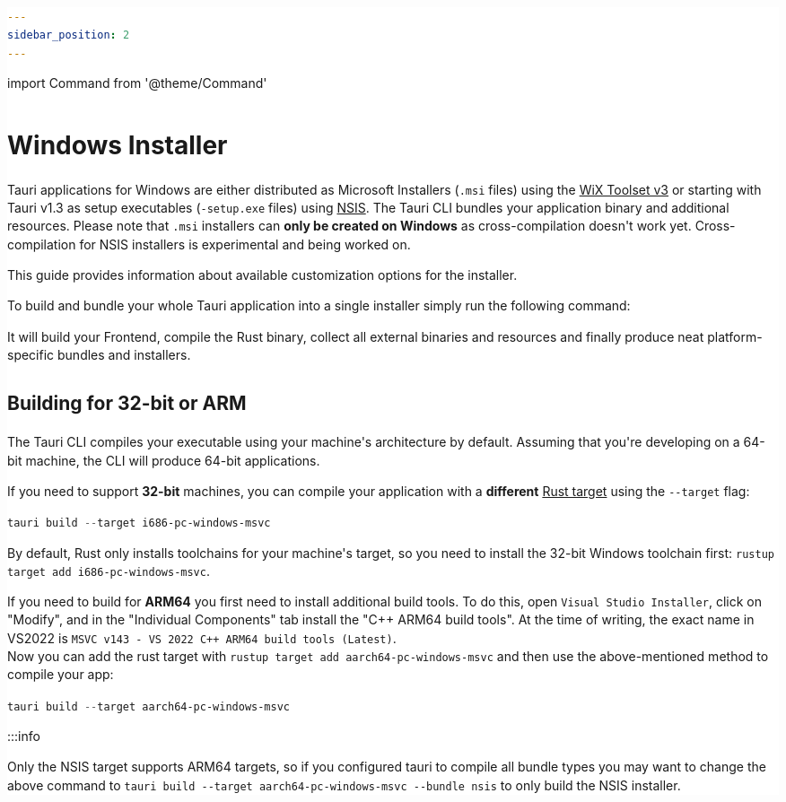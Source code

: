 ```yaml
---
sidebar_position: 2
---
```


import Command from '@theme/Command'

# Windows Installer

Tauri applications for Windows are either distributed as Microsoft Installers (`.msi` files) using the [WiX Toolset v3] or starting with Tauri v1.3 as setup executables (`-setup.exe` files) using [NSIS]. The Tauri CLI bundles your application binary and additional resources. Please note that `.msi` installers can **only be created on Windows** as cross-compilation doesn't work yet. Cross-compilation for NSIS installers is experimental and being worked on.

This guide provides information about available customization options for the installer.

To build and bundle your whole Tauri application into a single installer simply run the following command:

<Command name="build" shell="powershell"/>

It will build your Frontend, compile the Rust binary, collect all external binaries and resources and finally produce neat platform-specific bundles and installers.

## Building for 32-bit or ARM

The Tauri CLI compiles your executable using your machine's architecture by default. Assuming that you're developing on a 64-bit machine, the CLI will produce 64-bit applications.

If you need to support **32-bit** machines, you can compile your application with a **different** [Rust target][platform support] using the `--target` flag:

```powershell
tauri build --target i686-pc-windows-msvc
```

By default, Rust only installs toolchains for your machine's target, so you need to install the 32-bit Windows toolchain first: `rustup target add i686-pc-windows-msvc`.

If you need to build for **ARM64** you first need to install additional build tools. To do this, open `Visual Studio Installer`, click on "Modify", and in the "Individual Components" tab install the "C++ ARM64 build tools". At the time of writing, the exact name in VS2022 is `MSVC v143 - VS 2022 C++ ARM64 build tools (Latest)`.  
Now you can add the rust target with `rustup target add aarch64-pc-windows-msvc` and then use the above-mentioned method to compile your app:

```powershell
tauri build --target aarch64-pc-windows-msvc
```

:::info

Only the NSIS target supports ARM64 targets, so if you configured tauri to compile all bundle types you may want to change the above command to `tauri build --target aarch64-pc-windows-msvc --bundle nsis` to only build the NSIS installer.


[wix toolset v3]: https://wixtoolset.org/documentation/manual/v3/
[nsis]: https://nsis.sourceforge.io/Main_Page
[platform support]: https://doc.rust-lang.org/nightly/rustc/platform-support.html
[webviewinstallmode]: ../../api/config.md#webviewinstallmode
[download-webview2-runtime]: https://developer.microsoft.com/en-us/microsoft-edge/webview2/#download-section
[default wix template]: https://github.com/tauri-apps/tauri/blob/dev/tooling/bundler/src/bundle/windows/templates/main.wxs
[default nsis template]: https://github.com/tauri-apps/tauri/blob/dev/tooling/bundler/src/bundle/windows/templates/installer.nsi
[handlebars]: https://docs.rs/handlebars/latest/handlebars/
[`tauri.bundle.windows.wix.template`]: ../../api/config.md#wixconfig.template
[`tauri.bundle.windows.nsis.template`]: ../../api/config.md#nsisconfig.template
[wix fragment]: https://wixtoolset.org/documentation/manual/v3/xsd/wix/fragment.html
[`tauri.bundle.windows.wix.language`]: ../../api/config.md#wixconfig.language
[wix localization documentation]: https://wixtoolset.org/documentation/manual/v3/howtos/ui_and_localization/make_installer_localizable.html
[localizing the error and actiontext tables]: https://docs.microsoft.com/en-us/windows/win32/msi/localizing-the-error-and-actiontext-tables
[the nsis github project]: https://github.com/kichik/nsis/tree/9465c08046f00ccb6eda985abbdbf52c275c6c4d/Contrib/Language%20files
[tauri-specific translations]: https://github.com/tauri-apps/tauri/tree/dev/tooling/bundler/src/bundle/windows/templates/nsis-languages
[tauri's main repo]: https://github.com/tauri-apps/tauri/issues/new?assignees=&labels=type%3A+feature+request&template=feature_request.yml&title=%5Bfeat%5D+